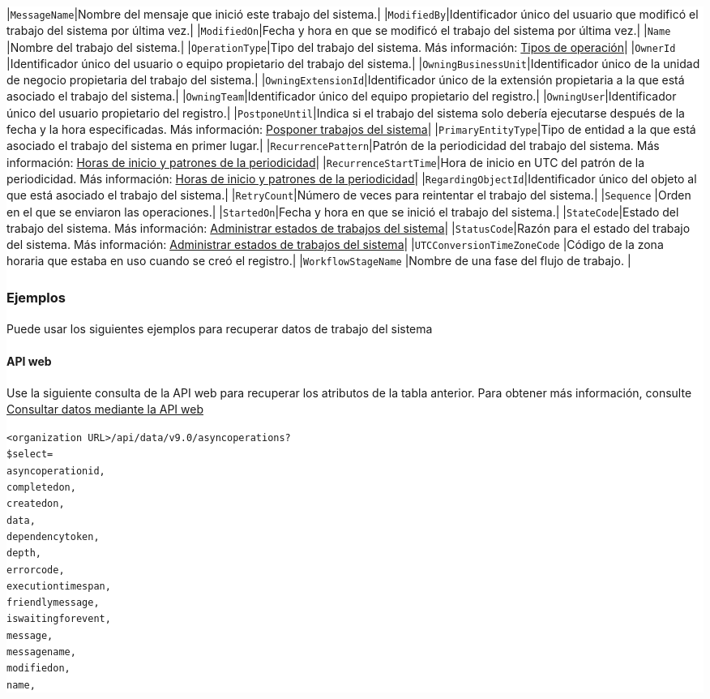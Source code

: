 |`MessageName`|Nombre del mensaje que inició este trabajo del sistema.|
|`ModifiedBy`|Identificador único del usuario que modificó el trabajo del sistema por última vez.|
|`ModifiedOn`|Fecha y hora en que se modificó el trabajo del sistema por última vez.|
|`Name`|Nombre del trabajo del sistema.|
|`OperationType`|Tipo del trabajo del sistema. Más información: [Tipos de operación](#operation-types)|
|`OwnerId`|Identificador único del usuario o equipo propietario del trabajo del sistema.|
|`OwningBusinessUnit`|Identificador único de la unidad de negocio propietaria del trabajo del sistema.|
|`OwningExtensionId`|Identificador único de la extensión propietaria a la que está asociado el trabajo del sistema.|
|`OwningTeam`|Identificador único del equipo propietario del registro.|
|`OwningUser`|Identificador único del usuario propietario del registro.|
|`PostponeUntil`|Indica si el trabajo del sistema solo debería ejecutarse después de la fecha y la hora especificadas. Más información: [Posponer trabajos del sistema](#postpone-system-jobs)|
|`PrimaryEntityType`|Tipo de entidad a la que está asociado el trabajo del sistema en primer lugar.|
|`RecurrencePattern`|Patrón de la periodicidad del trabajo del sistema. Más información: [Horas de inicio y patrones de la periodicidad](#recurrence-start-times-and-patterns)|
|`RecurrenceStartTime`|Hora de inicio en UTC del patrón de la periodicidad. Más información: [Horas de inicio y patrones de la periodicidad](#recurrence-start-times-and-patterns)|
|`RegardingObjectId`|Identificador único del objeto al que está asociado el trabajo del sistema.|
|`RetryCount`|Número de veces para reintentar el trabajo del sistema.|
|`Sequence` |Orden en el que se enviaron las operaciones.|
|`StartedOn`|Fecha y hora en que se inició el trabajo del sistema.|
|`StateCode`|Estado del trabajo del sistema. Más información: [Administrar estados de trabajos del sistema](#manage-system-job-states)|
|`StatusCode`|Razón para el estado del trabajo del sistema. Más información: [Administrar estados de trabajos del sistema](#manage-system-job-states)|
|`UTCConversionTimeZoneCode` |Código de la zona horaria que estaba en uso cuando se creó el registro.|
|`WorkflowStageName` |Nombre de una fase del flujo de trabajo. |

### <a name="examples"></a>Ejemplos

Puede usar los siguientes ejemplos para recuperar datos de trabajo del sistema

#### <a name="web-api"></a>API web

Use la siguiente consulta de la API web para recuperar los atributos de la tabla anterior. Para obtener más información, consulte [Consultar datos mediante la API web](webapi/query-data-web-api.md)

```
<organization URL>/api/data/v9.0/asyncoperations?
$select=
asyncoperationid,
completedon,
createdon,
data,
dependencytoken,
depth,
errorcode,
executiontimespan,
friendlymessage,
iswaitingforevent,
message,
messagename,
modifiedon,
name,
```